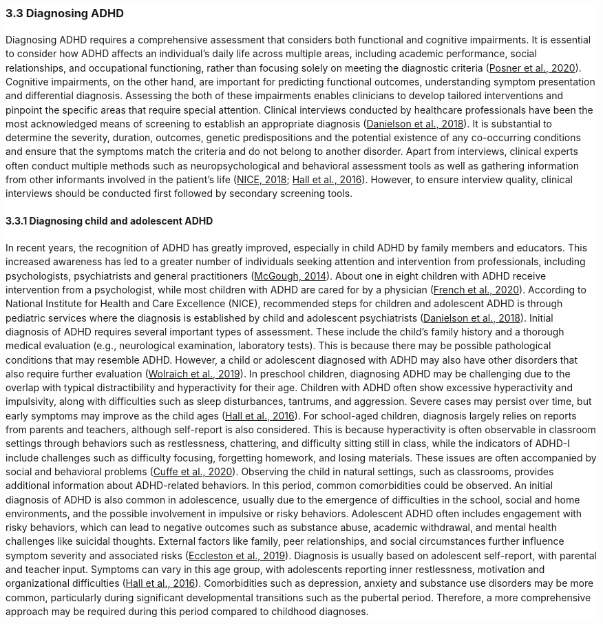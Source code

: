 ### 3.3 Diagnosing ADHD
Diagnosing ADHD requires a comprehensive assessment that considers both functional and cognitive impairments. It is essential to consider how ADHD affects an individual’s daily life across multiple areas, including academic performance, social relationships, and occupational functioning, rather than focusing solely on meeting the diagnostic criteria ([Posner et al., 2020](#ref131)). Cognitive impairments, on the other hand, are important for predicting functional outcomes, understanding symptom presentation and differential diagnosis. Assessing the both of these impairments enables clinicians to develop tailored interventions and pinpoint the specific areas that require special attention.
Clinical interviews conducted by healthcare professionals have been the most acknowledged means of screening to establish an appropriate diagnosis ([Danielson et al., 2018](#ref50)). It is substantial to determine the severity, duration, outcomes, genetic predispositions and the potential existence of any co-occurring conditions and ensure that the symptoms match the criteria and do not belong to another disorder. Apart from interviews, clinical experts often conduct multiple methods such as neuropsychological and behavioral assessment tools as well as gathering information from other informants involved in the patient’s life ([NICE, 2018](#ref121); [Hall et al., 2016](#ref78)). However, to ensure interview quality, clinical interviews should be conducted first followed by secondary screening tools.
#### 3.3.1 Diagnosing child and adolescent ADHD
In recent years, the recognition of ADHD has greatly improved, especially in child ADHD by family members and educators. This increased awareness has led to a greater number of individuals seeking attention and intervention from professionals, including psychologists, psychiatrists and general practitioners ([McGough, 2014](#ref118)). About one in eight children with ADHD receive intervention from a psychologist, while most children with ADHD are cared for by a physician ([French et al., 2020](#ref67)). According to National Institute for Health and Care Excellence (NICE), recommended steps for children and adolescent ADHD is through pediatric services where the diagnosis is established by child and adolescent psychiatrists ([Danielson et al., 2018](#ref50)). Initial diagnosis of ADHD requires several important types of assessment. These include the child’s family history and a thorough medical evaluation (e.g., neurological examination, laboratory tests). This is because there may be possible pathological conditions that may resemble ADHD. However, a child or adolescent diagnosed with ADHD may also have other disorders that also require further evaluation ([Wolraich et al., 2019](#ref180)).
In preschool children, diagnosing ADHD may be challenging due to the overlap with typical distractibility and hyperactivity for their age. Children with ADHD often show excessive hyperactivity and impulsivity, along with difficulties such as sleep disturbances, tantrums, and aggression. Severe cases may persist over time, but early symptoms may improve as the child ages ([Hall et al., 2016](#ref78)). For school-aged children, diagnosis largely relies on reports from parents and teachers, although self-report is also considered. This is because hyperactivity is often observable in classroom settings through behaviors such as restlessness, chattering, and difficulty sitting still in class, while the indicators of ADHD-I include challenges such as difficulty focusing, forgetting homework, and losing materials. These issues are often accompanied by social and behavioral problems ([Cuffe et al., 2020](#ref49)). Observing the child in natural settings, such as classrooms, provides additional information about ADHD-related behaviors. In this period, common comorbidities could be observed.
An initial diagnosis of ADHD is also common in adolescence, usually due to the emergence of difficulties in the school, social and home environments, and the possible involvement in impulsive or risky behaviors. Adolescent ADHD often includes engagement with risky behaviors, which can lead to negative outcomes such as substance abuse, academic withdrawal, and mental health challenges like suicidal thoughts. External factors like family, peer relationships, and social circumstances further influence symptom severity and associated risks ([Eccleston et al., 2019](#ref53)). Diagnosis is usually based on adolescent self-report, with parental and teacher input. Symptoms can vary in this age group, with adolescents reporting inner restlessness, motivation and organizational difficulties ([Hall et al., 2016](#ref78)). Comorbidities such as depression, anxiety and substance use disorders may be more common, particularly during significant developmental transitions such as the pubertal period. Therefore, a more comprehensive approach may be required during this period compared to childhood diagnoses.